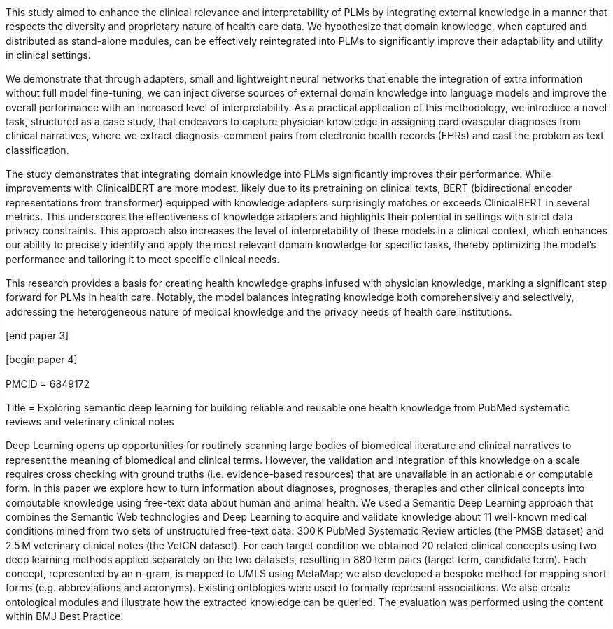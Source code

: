 This study aimed to enhance the clinical relevance and interpretability of PLMs by integrating external knowledge in a manner that respects the diversity and proprietary nature of health care data. We hypothesize that domain knowledge, when captured and distributed as stand-alone modules, can be effectively reintegrated into PLMs to significantly improve their adaptability and utility in clinical settings.

We demonstrate that through adapters, small and lightweight neural networks that enable the integration of extra information without full model fine-tuning, we can inject diverse sources of external domain knowledge into language models and improve the overall performance with an increased level of interpretability. As a practical application of this methodology, we introduce a novel task, structured as a case study, that endeavors to capture physician knowledge in assigning cardiovascular diagnoses from clinical narratives, where we extract diagnosis-comment pairs from electronic health records (EHRs) and cast the problem as text classification.

The study demonstrates that integrating domain knowledge into PLMs significantly improves their performance. While improvements with ClinicalBERT are more modest, likely due to its pretraining on clinical texts, BERT (bidirectional encoder representations from transformer) equipped with knowledge adapters surprisingly matches or exceeds ClinicalBERT in several metrics. This underscores the effectiveness of knowledge adapters and highlights their potential in settings with strict data privacy constraints. This approach also increases the level of interpretability of these models in a clinical context, which enhances our ability to precisely identify and apply the most relevant domain knowledge for specific tasks, thereby optimizing the model’s performance and tailoring it to meet specific clinical needs.

This research provides a basis for creating health knowledge graphs infused with physician knowledge, marking a significant step forward for PLMs in health care. Notably, the model balances integrating knowledge both comprehensively and selectively, addressing the heterogeneous nature of medical knowledge and the privacy needs of health care institutions.

[end paper 3]

[begin paper 4]

PMCID = 6849172

Title = Exploring semantic deep learning for building reliable and reusable one health knowledge from PubMed systematic reviews and veterinary clinical notes

Deep Learning opens up opportunities for routinely scanning large bodies of biomedical literature and clinical narratives to represent the meaning of biomedical and clinical terms. However, the validation and integration of this knowledge on a scale requires cross checking with ground truths (i.e. evidence-based resources) that are unavailable in an actionable or computable form. In this paper we explore how to turn information about diagnoses, prognoses, therapies and other clinical concepts into computable knowledge using free-text data about human and animal health. We used a Semantic Deep Learning approach that combines the Semantic Web technologies and Deep Learning to acquire and validate knowledge about 11 well-known medical conditions mined from two sets of unstructured free-text data: 300 K PubMed Systematic Review articles (the PMSB dataset) and 2.5 M veterinary clinical notes (the VetCN dataset). For each target condition we obtained 20 related clinical concepts using two deep learning methods applied separately on the two datasets, resulting in 880 term pairs (target term, candidate term). Each concept, represented by an n-gram, is mapped to UMLS using MetaMap; we also developed a bespoke method for mapping short forms (e.g. abbreviations and acronyms). Existing ontologies were used to formally represent associations. We also create ontological modules and illustrate how the extracted knowledge can be queried. The evaluation was performed using the content within BMJ Best Practice.
